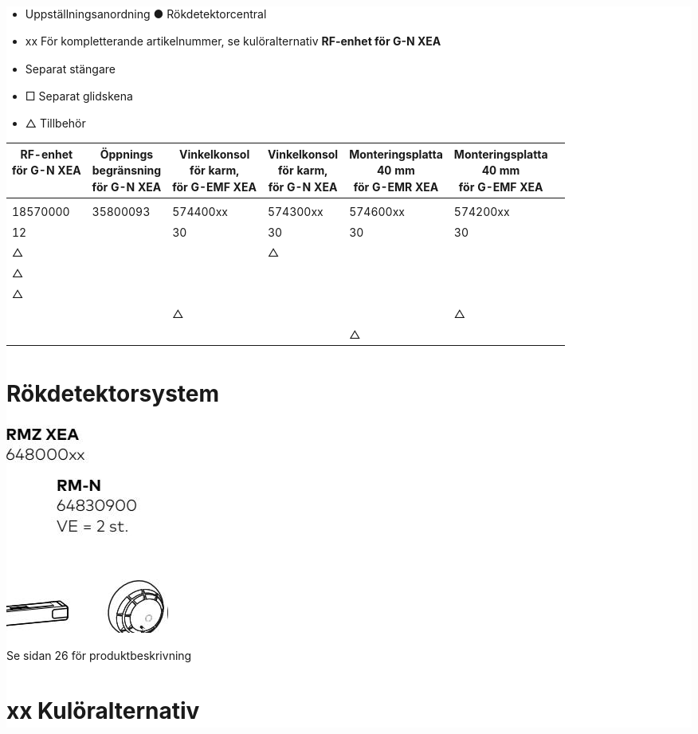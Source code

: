 - Uppställningsanordning
● Rökdetektorcentral

- xx För kompletterande artikelnummer, se kulöralternativ
**RF-enhet för G-N XEA**

- Separat stängare
- □ Separat glidskena
- △ Tillbehör

| RF-enhet<br>för G-N XEA | Öppnings<br>begränsning<br>för G-N XEA | Vinkelkonsol<br>för karm,<br>för G-EMF XEA | Vinkelkonsol<br>för karm,<br>för G-N XEA | Monteringsplatta<br>40 mm<br>för G-EMR XEA | Monteringsplatta<br>40 mm<br>för G-EMF XEA |  |
|-------------------------|----------------------------------------|--------------------------------------------|------------------------------------------|--------------------------------------------|--------------------------------------------|--|
|                         |                                        |                                            |                                          |                                            |                                            |  |
| 18570000                | 35800093                               | 574400xx                                   | 574300xx                                 | 574600xx                                   | 574200xx                                   |  |
| 12                      |                                        | 30                                         | 30                                       | 30                                         | 30                                         |  |
| △                       |                                        |                                            | △                                        |                                            |                                            |  |
| △                       |                                        |                                            |                                          |                                            |                                            |  |
| △                       |                                        |                                            |                                          |                                            |                                            |  |
|                         |                                        | △                                          |                                          |                                            | △                                          |  |
|                         |                                        |                                            |                                          | △                                          |                                            |  |

# **Rökdetektorsystem**

![](_page_30_Picture_3.jpeg)

![](_page_30_Picture_4.jpeg)

![](_page_30_Picture_5.jpeg)

Se sidan 26 för produktbeskrivning

# **xx Kulöralternativ**
